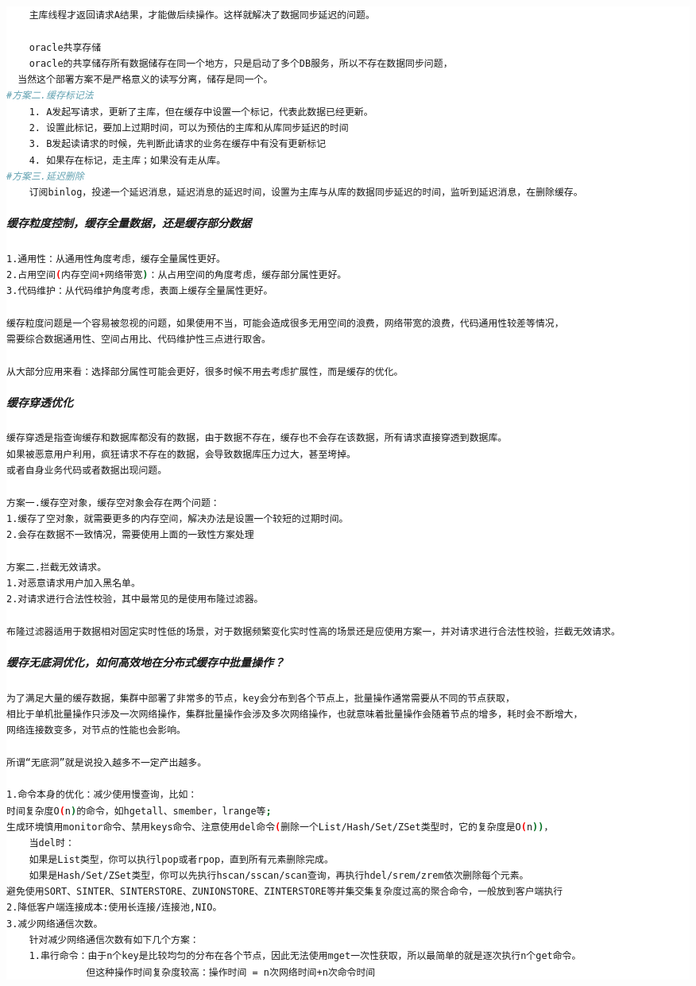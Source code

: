 ```bash
	主库线程才返回请求A结果，才能做后续操作。这样就解决了数据同步延迟的问题。

	oracle共享存储
	oracle的共享储存所有数据储存在同一个地方，只是启动了多个DB服务，所以不存在数据同步问题，
  当然这个部署方案不是严格意义的读写分离，储存是同一个。
#方案二.缓存标记法
	1. A发起写请求，更新了主库，但在缓存中设置一个标记，代表此数据已经更新。
	2. 设置此标记，要加上过期时间，可以为预估的主库和从库同步延迟的时间
	3. B发起读请求的时候，先判断此请求的业务在缓存中有没有更新标记
	4. 如果存在标记，走主库；如果没有走从库。
#方案三.延迟删除
	订阅binlog，投递一个延迟消息，延迟消息的延迟时间，设置为主库与从库的数据同步延迟的时间，监听到延迟消息，在删除缓存。
```

##### 缓存粒度控制，缓存全量数据，还是缓存部分数据

```bash
1.通用性：从通用性角度考虑，缓存全量属性更好。
2.占用空间(内存空间+网络带宽)：从占用空间的角度考虑，缓存部分属性更好。
3.代码维护：从代码维护角度考虑，表面上缓存全量属性更好。

缓存粒度问题是一个容易被忽视的问题，如果使用不当，可能会造成很多无用空间的浪费，网络带宽的浪费，代码通用性较差等情况，
需要综合数据通用性、空间占用比、代码维护性三点进行取舍。

从大部分应用来看：选择部分属性可能会更好，很多时候不用去考虑扩展性，而是缓存的优化。
```

##### 缓存穿透优化

```bash
缓存穿透是指查询缓存和数据库都没有的数据，由于数据不存在，缓存也不会存在该数据，所有请求直接穿透到数据库。
如果被恶意用户利用，疯狂请求不存在的数据，会导致数据库压力过大，甚至垮掉。
或者自身业务代码或者数据出现问题。

方案一.缓存空对象，缓存空对象会存在两个问题：
1.缓存了空对象，就需要更多的内存空间，解决办法是设置一个较短的过期时间。
2.会存在数据不一致情况，需要使用上面的一致性方案处理

方案二.拦截无效请求。
1.对恶意请求用户加入黑名单。
2.对请求进行合法性校验，其中最常见的是使用布隆过滤器。

布隆过滤器适用于数据相对固定实时性低的场景，对于数据频繁变化实时性高的场景还是应使用方案一，并对请求进行合法性校验，拦截无效请求。
```

##### 缓存无底洞优化，如何高效地在分布式缓存中批量操作？

```bash
为了满足大量的缓存数据，集群中部署了非常多的节点，key会分布到各个节点上，批量操作通常需要从不同的节点获取，
相比于单机批量操作只涉及一次网络操作，集群批量操作会涉及多次网络操作，也就意味着批量操作会随着节点的增多，耗时会不断增大，
网络连接数变多，对节点的性能也会影响。

所谓“无底洞”就是说投入越多不一定产出越多。

1.命令本身的优化：减少使用慢查询，比如：
时间复杂度O(n)的命令，如hgetall、smember，lrange等;
生成环境慎用monitor命令、禁用keys命令、注意使用del命令(删除一个List/Hash/Set/ZSet类型时，它的复杂度是O(n))，
	当del时：
 	如果是List类型，你可以执行lpop或者rpop，直到所有元素删除完成。
	如果是Hash/Set/ZSet类型，你可以先执行hscan/sscan/scan查询，再执行hdel/srem/zrem依次删除每个元素。
避免使用SORT、SINTER、SINTERSTORE、ZUNIONSTORE、ZINTERSTORE等并集交集复杂度过高的聚合命令，一般放到客户端执行
2.降低客户端连接成本:使用长连接/连接池,NIO。
3.减少网络通信次数。
	针对减少网络通信次数有如下几个方案：
	1.串行命令：由于n个key是比较均匀的分布在各个节点，因此无法使用mget一次性获取，所以最简单的就是逐次执行n个get命令。
			  但这种操作时间复杂度较高：操作时间 = n次网络时间+n次命令时间
```
